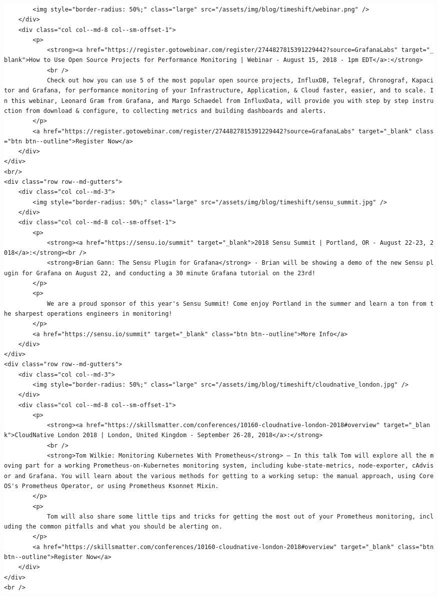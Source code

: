 			<img style="border-radius: 50%;" class="large" src="/assets/img/blog/timeshift/webinar.png" />
		</div>
		<div class="col col--md-8 col--sm-offset-1">
			<p>
				<strong><a href="https://register.gotowebinar.com/register/2744827815391229442?source=GrafanaLabs" target="_blank">How to Use Open Source Projects for Performance Monitoring | Webinar - August 15, 2018 - 1pm EDT</a>:</strong>
				<br />
				Check out how you can use 5 of the most popular open source projects, InfluxDB, Telegraf, Chronograf, Kapacitor and Grafana, for performance monitoring of your Infrastructure, Application, & Cloud faster, easier, and to scale. In this webinar, Leonard Gram from Grafana, and Margo Schaedel from InfluxData, will provide you with step by step instruction from download & configure, to collecting metrics and building dashboards and alerts.
			</p>
			<a href="https://register.gotowebinar.com/register/2744827815391229442?source=GrafanaLabs" target="_blank" class="btn btn--outline">Register Now</a>
		</div>
	</div>
	<br/>
	<div class="row row--md-gutters">
		<div class="col col--md-3">
			<img style="border-radius: 50%;" class="large" src="/assets/img/blog/timeshift/sensu_summit.jpg" />
		</div>
		<div class="col col--md-8 col--sm-offset-1">
			<p>
				<strong><a href="https://sensu.io/summit" target="_blank">2018 Sensu Summit | Portland, OR - August 22-23, 2018</a>:</strong><br />
				<strong>Brian Gann: The Sensu Plugin for Grafana</strong> - Brian will be showing a demo of the new Sensu plugin for Grafana on August 22, and conducting a 30 minute Grafana tutorial on the 23rd!
			</p>
			<p>
				We are a proud sponsor of this year's Sensu Summit! Come enjoy Portland in the summer and learn a ton from the sharpest operations engineers in monitoring!
			</p>
			<a href="https://sensu.io/summit" target="_blank" class="btn btn--outline">More Info</a>
		</div>
	</div>
	<div class="row row--md-gutters">
		<div class="col col--md-3">
			<img style="border-radius: 50%;" class="large" src="/assets/img/blog/timeshift/cloudnative_london.jpg" />
		</div>
		<div class="col col--md-8 col--sm-offset-1">
			<p>
				<strong><a href="https://skillsmatter.com/conferences/10160-cloudnative-london-2018#overview" target="_blank">CloudNative London 2018 | London, United Kingdom - September 26-28, 2018</a>:</strong>
				<br />
				<strong>Tom Wilkie: Monitoring Kubernetes With Prometheus</strong> – In this talk Tom will explore all the moving part for a working Prometheus-on-Kubernetes monitoring system, including kube-state-metrics, node-exporter, cAdvisor and Grafana. You will learn about the various methods for getting to a working setup: the manual approach, using CoreOS's Prometheus Operator, or using Prometheus Ksonnet Mixin.
			</p>
			<p>
				Tom will also share some little tips and tricks for getting the most out of your Prometheus monitoring, including the common pitfalls and what you should be alerting on.
			</p>
			<a href="https://skillsmatter.com/conferences/10160-cloudnative-london-2018#overview" target="_blank" class="btn btn--outline">Register Now</a>
		</div>
	</div>
	<br />
</div>